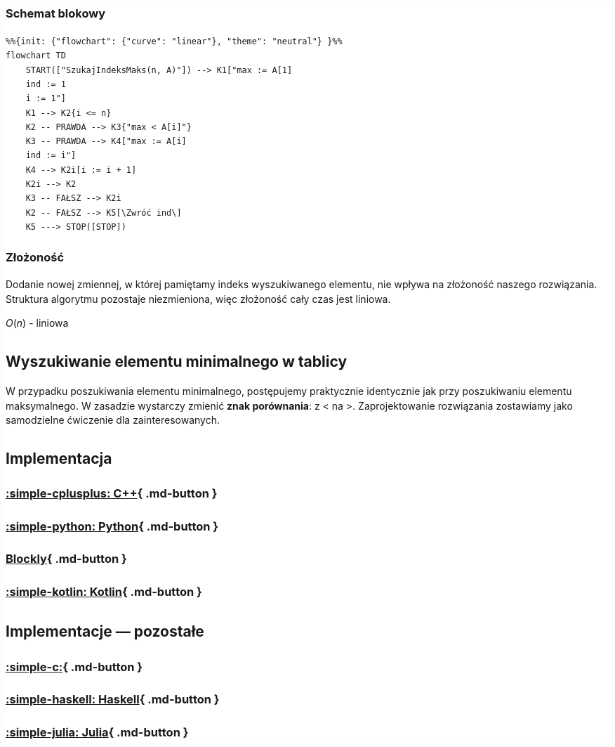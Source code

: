 ### Schemat blokowy

```mermaid
%%{init: {"flowchart": {"curve": "linear"}, "theme": "neutral"} }%%
flowchart TD
	START(["SzukajIndeksMaks(n, A)"]) --> K1["max := A[1]
	ind := 1
	i := 1"]
	K1 --> K2{i <= n}
	K2 -- PRAWDA --> K3{"max < A[i]"}
	K3 -- PRAWDA --> K4["max := A[i]
	ind := i"]
	K4 --> K2i[i := i + 1]
	K2i --> K2
	K3 -- FAŁSZ --> K2i
	K2 -- FAŁSZ --> K5[\Zwróć ind\]
	K5 ---> STOP([STOP])
```

### Złożoność

Dodanie nowej zmiennej, w której pamiętamy indeks wyszukiwanego elementu, nie wpływa na złożoność naszego rozwiązania. Struktura algorytmu pozostaje niezmieniona, więc złożoność cały czas jest liniowa.

$O(n)$ - liniowa

## Wyszukiwanie elementu minimalnego w tablicy

W przypadku poszukiwania elementu minimalnego, postępujemy praktycznie identycznie jak przy poszukiwaniu elementu maksymalnego. W zasadzie wystarczy zmienić **znak porównania**: z $<$ na $>$. Zaprojektowanie rozwiązania zostawiamy jako samodzielne ćwiczenie dla zainteresowanych.

## Implementacja

### [:simple-cplusplus: C++](../../programming/c++/algorithms/searching/min-or-max.md){ .md-button }

### [:simple-python: Python](../../programming/python/algorithms/searching/min-or-max.md){ .md-button }

### [Blockly](../../programming/blockly/algorithms/searching/min-or-max.md){ .md-button }

### [:simple-kotlin: Kotlin](../../programming/kotlin/algorithms/searching/min-or-max.md){ .md-button }

## Implementacje — pozostałe

### [:simple-c:](../../programming/c/algorithms/searching/min-or-max.md){ .md-button }

### [:simple-haskell: Haskell](../../programming/haskell/algorithms/searching/min-or-max.md){ .md-button }

### [:simple-julia: Julia](../../programming/julia/algorithms/searching/min-or-max.md){ .md-button }

